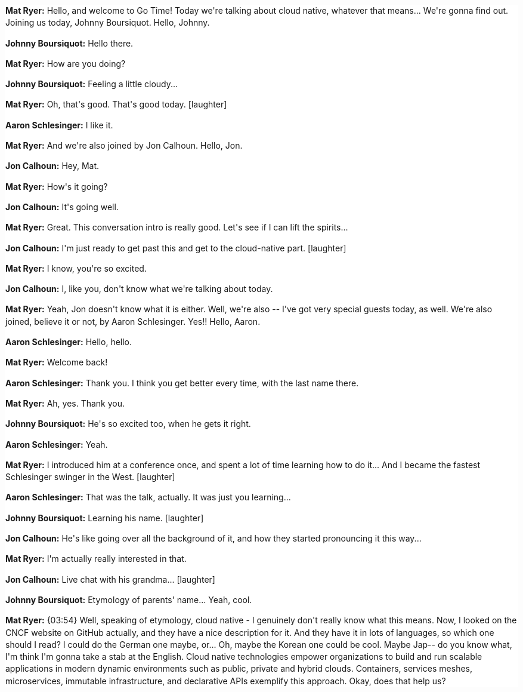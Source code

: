 **Mat Ryer:** Hello, and welcome to Go Time! Today we're talking about cloud native, whatever that means... We're gonna find out. Joining us today, Johnny Boursiquot. Hello, Johnny.

**Johnny Boursiquot:** Hello there.

**Mat Ryer:** How are you doing?

**Johnny Boursiquot:** Feeling a little cloudy...

**Mat Ryer:** Oh, that's good. That's good today. \[laughter\]

**Aaron Schlesinger:** I like it.

**Mat Ryer:** And we're also joined by Jon Calhoun. Hello, Jon.

**Jon Calhoun:** Hey, Mat.

**Mat Ryer:** How's it going?

**Jon Calhoun:** It's going well.

**Mat Ryer:** Great. This conversation intro is really good. Let's see if I can lift the spirits...

**Jon Calhoun:** I'm just ready to get past this and get to the cloud-native part. \[laughter\]

**Mat Ryer:** I know, you're so excited.

**Jon Calhoun:** I, like you, don't know what we're talking about today.

**Mat Ryer:** Yeah, Jon doesn't know what it is either. Well, we're also -- I've got very special guests today, as well. We're also joined, believe it or not, by Aaron Schlesinger. Yes!! Hello, Aaron.

**Aaron Schlesinger:** Hello, hello.

**Mat Ryer:** Welcome back!

**Aaron Schlesinger:** Thank you. I think you get better every time, with the last name there.

**Mat Ryer:** Ah, yes. Thank you.

**Johnny Boursiquot:** He's so excited too, when he gets it right.

**Aaron Schlesinger:** Yeah.

**Mat Ryer:** I introduced him at a conference once, and spent a lot of time learning how to do it... And I became the fastest Schlesinger swinger in the West. \[laughter\]

**Aaron Schlesinger:** That was the talk, actually. It was just you learning...

**Johnny Boursiquot:** Learning his name. \[laughter\]

**Jon Calhoun:** He's like going over all the background of it, and how they started pronouncing it this way...

**Mat Ryer:** I'm actually really interested in that.

**Jon Calhoun:** Live chat with his grandma... \[laughter\]

**Johnny Boursiquot:** Etymology of parents' name... Yeah, cool.

**Mat Ryer:** \{03:54\} Well, speaking of etymology, cloud native - I genuinely don't really know what this means. Now, I looked on the CNCF website on GitHub actually, and they have a nice description for it. And they have it in lots of languages, so which one should I read? I could do the German one maybe, or... Oh, maybe the Korean one could be cool. Maybe Jap-- do you know what, I'm think I'm gonna take a stab at the English. Cloud native technologies empower organizations to build and run scalable applications in modern dynamic environments such as public, private and hybrid clouds. Containers, services meshes, microservices, immutable infrastructure, and declarative APIs exemplify this approach. Okay, does that help us?
